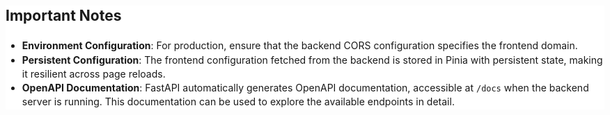 ## Important Notes

- **Environment Configuration**: For production, ensure that the backend CORS configuration specifies the frontend domain.
- **Persistent Configuration**: The frontend configuration fetched from the backend is stored in Pinia with persistent state, making it resilient across page reloads.
- **OpenAPI Documentation**: FastAPI automatically generates OpenAPI documentation, accessible at `/docs` when the backend server is running. This documentation can be used to explore the available endpoints in detail.
